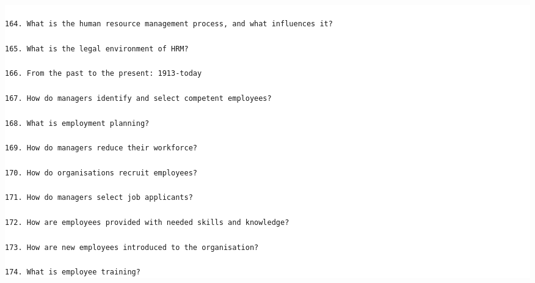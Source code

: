                                                                                                                                                                                                                                                                                                                                                                                                                                                                                          164. What is the human resource management process, and what influences it?
                                                                                                                                                                                                                                                                                                                                                                                                                                                                                         165. What is the legal environment of HRM?
                                                                                                                                                                                                                                                                                                                                                                                                                                                                                         166. From the past to the present: 1913-today
                                                                                                                                                                                                                                                                                                                                                                                                                                                                                         167. How do managers identify and select competent employees?
                                                                                                                                                                                                                                                                                                                                                                                                                                                                                         168. What is employment planning?
                                                                                                                                                                                                                                                                                                                                                                                                                                                                                         169. How do managers reduce their workforce?
                                                                                                                                                                                                                                                                                                                                                                                                                                                                                         170. How do organisations recruit employees?
                                                                                                                                                                                                                                                                                                                                                                                                                                                                                         171. How do managers select job applicants?
                                                                                                                                                                                                                                                                                                                                                                                                                                                                                         172. How are employees provided with needed skills and knowledge?
                                                                                                                                                                                                                                                                                                                                                                                                                                                                                         173. How are new employees introduced to the organisation?
                                                                                                                                                                                                                                                                                                                                                                                                                                                                                         174. What is employee training?